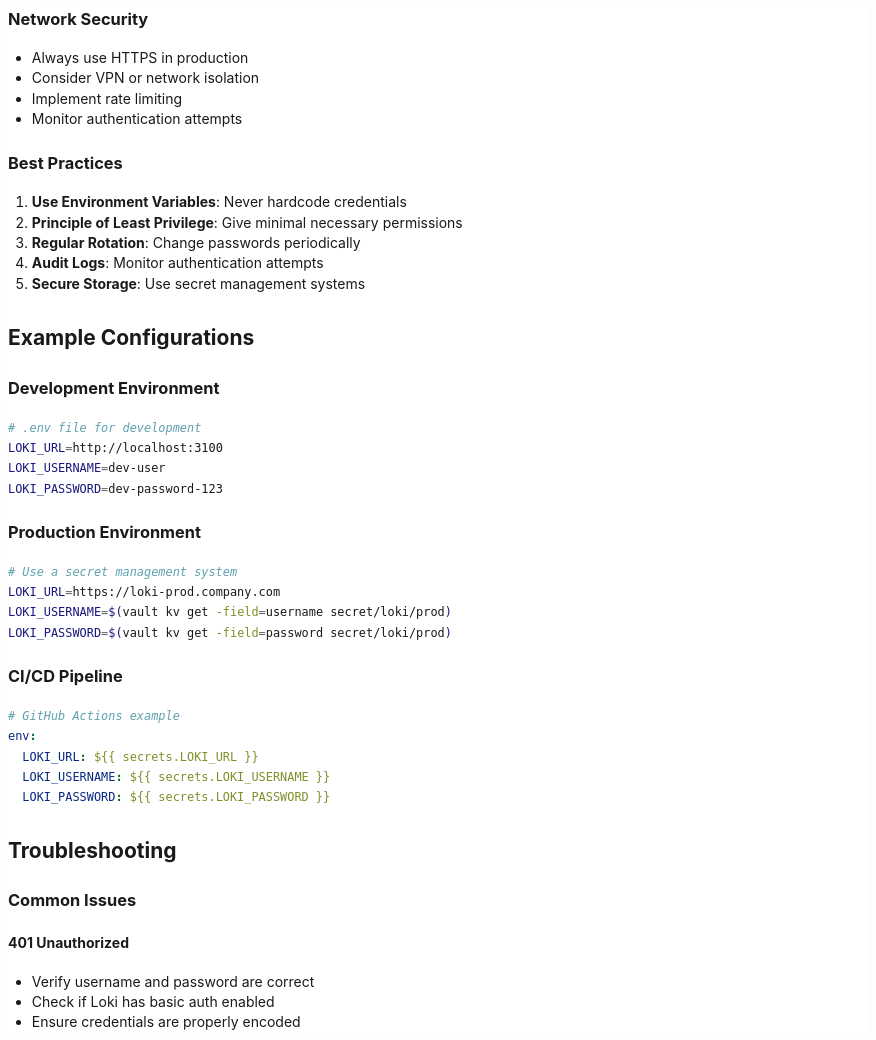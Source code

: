 ### Network Security
- Always use HTTPS in production
- Consider VPN or network isolation
- Implement rate limiting
- Monitor authentication attempts

### Best Practices

1. **Use Environment Variables**: Never hardcode credentials
2. **Principle of Least Privilege**: Give minimal necessary permissions
3. **Regular Rotation**: Change passwords periodically
4. **Audit Logs**: Monitor authentication attempts
5. **Secure Storage**: Use secret management systems

## Example Configurations

### Development Environment

```bash
# .env file for development
LOKI_URL=http://localhost:3100
LOKI_USERNAME=dev-user
LOKI_PASSWORD=dev-password-123
```

### Production Environment

```bash
# Use a secret management system
LOKI_URL=https://loki-prod.company.com
LOKI_USERNAME=$(vault kv get -field=username secret/loki/prod)
LOKI_PASSWORD=$(vault kv get -field=password secret/loki/prod)
```

### CI/CD Pipeline

```yaml
# GitHub Actions example
env:
  LOKI_URL: ${{ secrets.LOKI_URL }}
  LOKI_USERNAME: ${{ secrets.LOKI_USERNAME }}
  LOKI_PASSWORD: ${{ secrets.LOKI_PASSWORD }}
```

## Troubleshooting

### Common Issues

#### 401 Unauthorized
- Verify username and password are correct
- Check if Loki has basic auth enabled
- Ensure credentials are properly encoded
